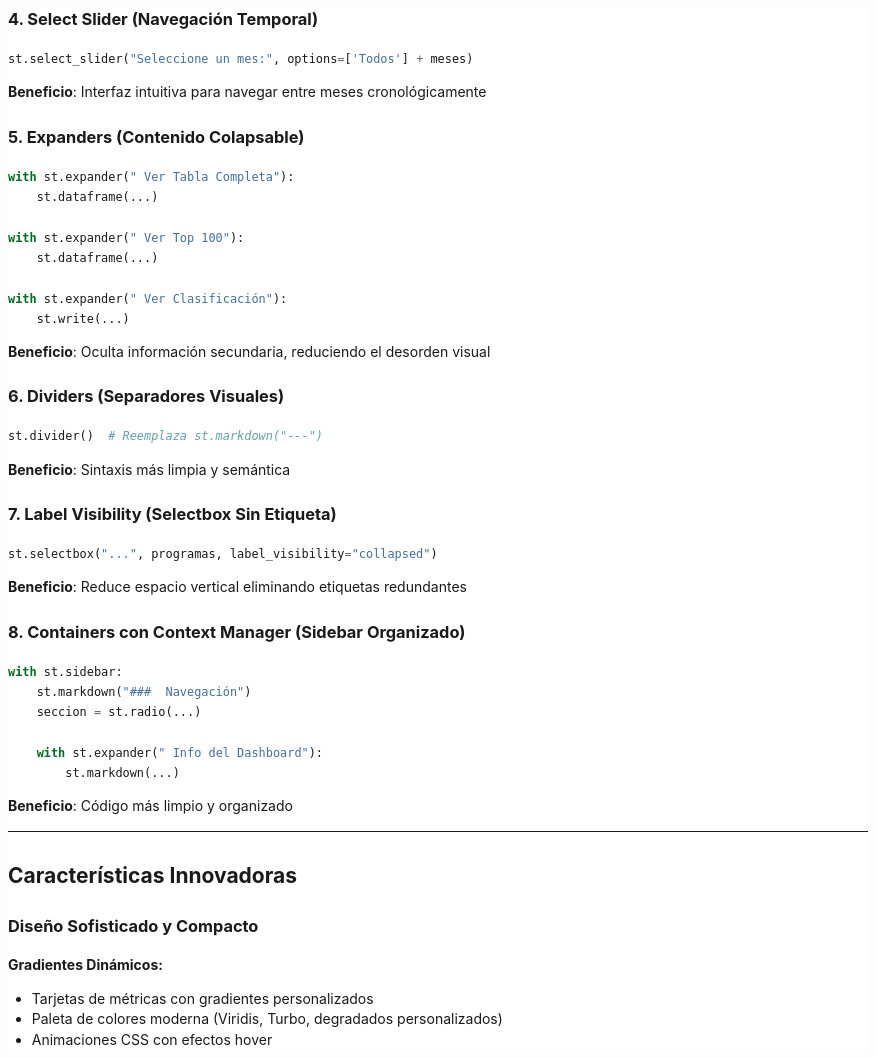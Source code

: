 ### 4. **Select Slider** (Navegación Temporal)
```python
st.select_slider("Seleccione un mes:", options=['Todos'] + meses)
```
**Beneficio**: Interfaz intuitiva para navegar entre meses cronológicamente

### 5. **Expanders** (Contenido Colapsable)
```python
with st.expander(" Ver Tabla Completa"):
    st.dataframe(...)

with st.expander(" Ver Top 100"):
    st.dataframe(...)

with st.expander(" Ver Clasificación"):
    st.write(...)
```
**Beneficio**: Oculta información secundaria, reduciendo el desorden visual

### 6. **Dividers** (Separadores Visuales)
```python
st.divider()  # Reemplaza st.markdown("---")
```
**Beneficio**: Sintaxis más limpia y semántica

### 7. **Label Visibility** (Selectbox Sin Etiqueta)
```python
st.selectbox("...", programas, label_visibility="collapsed")
```
**Beneficio**: Reduce espacio vertical eliminando etiquetas redundantes

### 8. **Containers con Context Manager** (Sidebar Organizado)
```python
with st.sidebar:
    st.markdown("###  Navegación")
    seccion = st.radio(...)

    with st.expander(" Info del Dashboard"):
        st.markdown(...)
```
**Beneficio**: Código más limpio y organizado

---

## Características Innovadoras

###  Diseño Sofisticado y Compacto

**Gradientes Dinámicos:**
- Tarjetas de métricas con gradientes personalizados
- Paleta de colores moderna (Viridis, Turbo, degradados personalizados)
- Animaciones CSS con efectos hover
